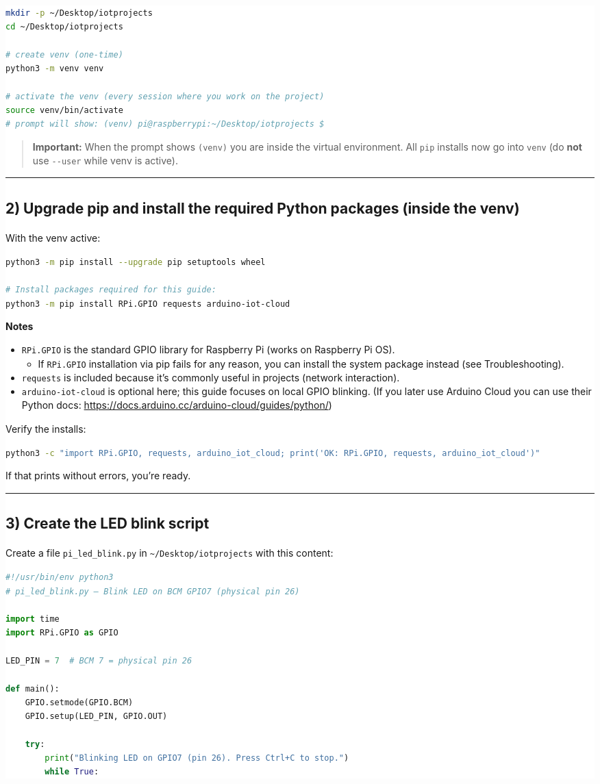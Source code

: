 ```bash
mkdir -p ~/Desktop/iotprojects
cd ~/Desktop/iotprojects

# create venv (one-time)
python3 -m venv venv

# activate the venv (every session where you work on the project)
source venv/bin/activate
# prompt will show: (venv) pi@raspberrypi:~/Desktop/iotprojects $
```

> **Important:** When the prompt shows `(venv)` you are inside the virtual environment. All `pip` installs now go into `venv` (do **not** use `--user` while venv is active).

---

## 2) Upgrade pip and install the required Python packages (inside the venv)

With the venv active:

```bash
python3 -m pip install --upgrade pip setuptools wheel

# Install packages required for this guide:
python3 -m pip install RPi.GPIO requests arduino-iot-cloud
```

**Notes**
- `RPi.GPIO` is the standard GPIO library for Raspberry Pi (works on Raspberry Pi OS).
  - If `RPi.GPIO` installation via pip fails for any reason, you can install the system package instead (see Troubleshooting).
- `requests` is included because it’s commonly useful in projects (network interaction).
- `arduino-iot-cloud` is optional here; this guide focuses on local GPIO blinking. (If you later use Arduino Cloud you can use their Python docs: https://docs.arduino.cc/arduino-cloud/guides/python/)

Verify the installs:

```bash
python3 -c "import RPi.GPIO, requests, arduino_iot_cloud; print('OK: RPi.GPIO, requests, arduino_iot_cloud')"
```

If that prints without errors, you’re ready.

---

## 3) Create the LED blink script

Create a file `pi_led_blink.py` in `~/Desktop/iotprojects` with this content:

```python
#!/usr/bin/env python3
# pi_led_blink.py — Blink LED on BCM GPIO7 (physical pin 26)

import time
import RPi.GPIO as GPIO

LED_PIN = 7  # BCM 7 = physical pin 26

def main():
    GPIO.setmode(GPIO.BCM)
    GPIO.setup(LED_PIN, GPIO.OUT)

    try:
        print("Blinking LED on GPIO7 (pin 26). Press Ctrl+C to stop.")
        while True:
```
